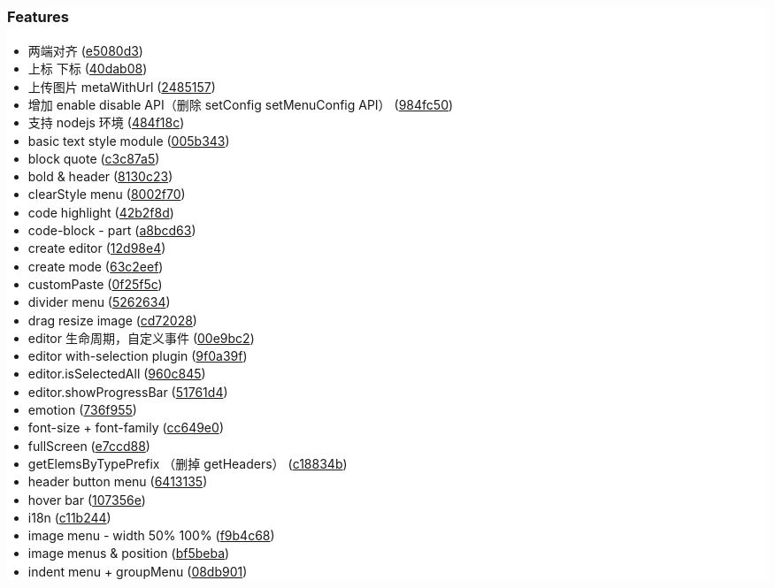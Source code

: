 ### Features

- 两端对齐 ([e5080d3](https://github.com/wangeditor-next/wangeditor-next/commit/e5080d3dd102f7a951d8e1f370db834778ecbdfa))
- 上标 下标 ([40dab08](https://github.com/wangeditor-next/wangeditor-next/commit/40dab085a061ea3e838f0cfa86260c6c6f894c69))
- 上传图片 metaWithUrl ([2485157](https://github.com/wangeditor-next/wangeditor-next/commit/24851576a1dcc07b1a8931d17a147c3640222e85))
- 增加 enable disable API（删除 setConfig setMenuConfig API） ([984fc50](https://github.com/wangeditor-next/wangeditor-next/commit/984fc50520061fc34ea08f4136bdeb93dee46564))
- 支持 nodejs 环境 ([484f18c](https://github.com/wangeditor-next/wangeditor-next/commit/484f18c3abc70d19e51c556f48491c18d390b1e1))
- basic text style module ([005b343](https://github.com/wangeditor-next/wangeditor-next/commit/005b343573ba98f2d0b8480d034ff6807a499aa3))
- block quote ([c3c87a5](https://github.com/wangeditor-next/wangeditor-next/commit/c3c87a5c09b311eb14c799df94fc4826aa3f4262))
- bold & header ([8130c23](https://github.com/wangeditor-next/wangeditor-next/commit/8130c23ad84485a68cf9ca4b53d52fab1cec4e96))
- clearStyle menu ([8002f70](https://github.com/wangeditor-next/wangeditor-next/commit/8002f707ed04b914180ec36fdca0edf48c815e01))
- code highlight ([42b2f8d](https://github.com/wangeditor-next/wangeditor-next/commit/42b2f8d192e2433593c11ad0b8424737f6cffb58))
- code-block - part ([a8bcd63](https://github.com/wangeditor-next/wangeditor-next/commit/a8bcd63d882832ac05a32878df0f767d145e0fa7))
- create editor ([12d98e4](https://github.com/wangeditor-next/wangeditor-next/commit/12d98e4bee179e9d277ec3ec2ecb827962ed0e75))
- create mode ([63c2eef](https://github.com/wangeditor-next/wangeditor-next/commit/63c2eef9a9a0a2838dfadd23483de35a76f88b0b))
- customPaste ([0f25f5c](https://github.com/wangeditor-next/wangeditor-next/commit/0f25f5cae3a2cd5ae5832f3fc1026b3ab6d047e0))
- divider menu ([5262634](https://github.com/wangeditor-next/wangeditor-next/commit/526263445616725541bf374b80260e73b1d4c6ec))
- drag resize image ([cd72028](https://github.com/wangeditor-next/wangeditor-next/commit/cd72028f1786e2e53079ad5cbef1b8569731ca79))
- editor 生命周期，自定义事件 ([00e9bc2](https://github.com/wangeditor-next/wangeditor-next/commit/00e9bc2cfcb8b622764db1c76394491d72ffd93e))
- editor with-selection plugin ([9f0a39f](https://github.com/wangeditor-next/wangeditor-next/commit/9f0a39fecf6d92888d2a97929820d3be038efb31))
- editor.isSelectedAll ([960c845](https://github.com/wangeditor-next/wangeditor-next/commit/960c8455f85a6bc7350f9944be80b3997bc1fea1))
- editor.showProgressBar ([51761d4](https://github.com/wangeditor-next/wangeditor-next/commit/51761d466ab3ef7c99e872954d4724ab51d8e28c))
- emotion ([736f955](https://github.com/wangeditor-next/wangeditor-next/commit/736f955211287bafca2375de3c8193cd0aa0856f))
- font-size + font-family ([cc649e0](https://github.com/wangeditor-next/wangeditor-next/commit/cc649e0918ce58e78b4d5ee49a400197b9d04b70))
- fullScreen ([e7ccd88](https://github.com/wangeditor-next/wangeditor-next/commit/e7ccd88a7dd58f64b7bd484de428e3a76cc994f7))
- getElemsByTypePrefix （删掉 getHeaders） ([c18834b](https://github.com/wangeditor-next/wangeditor-next/commit/c18834b3ebfd97fb36ccbe0faa84e6fe8c30eb67))
- header button menu ([6413135](https://github.com/wangeditor-next/wangeditor-next/commit/64131354d54705e11fd6992fcf5a4389371c3560))
- hover bar ([107356e](https://github.com/wangeditor-next/wangeditor-next/commit/107356eff7bfaf53ce25e39244f8133c80518375))
- i18n ([c11b244](https://github.com/wangeditor-next/wangeditor-next/commit/c11b2440f91b99d40bca18b675c66a22b6e160c9))
- image menu - width 50% 100% ([f9b4c68](https://github.com/wangeditor-next/wangeditor-next/commit/f9b4c68dff3232b50491b07949c20eb4c18baa6b))
- image menus & position ([bf5beba](https://github.com/wangeditor-next/wangeditor-next/commit/bf5beba7b3014d63f0b9fe0063530c8b101a5011))
- indent menu + groupMenu ([08db901](https://github.com/wangeditor-next/wangeditor-next/commit/08db901cd3a3f2ddb2173cc4b36d471e4e68237e))